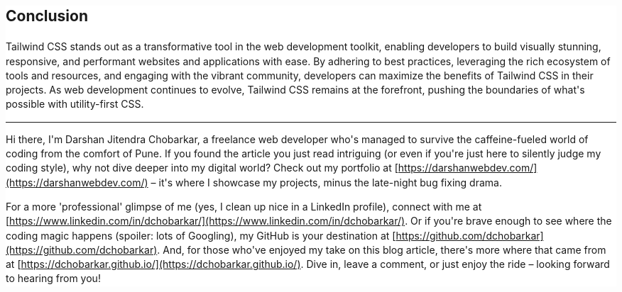 ## Conclusion

Tailwind CSS stands out as a transformative tool in the web development toolkit, enabling developers to build visually stunning, responsive, and performant websites and applications with ease. By adhering to best practices, leveraging the rich ecosystem of tools and resources, and engaging with the vibrant community, developers can maximize the benefits of Tailwind CSS in their projects. As web development continues to evolve, Tailwind CSS remains at the forefront, pushing the boundaries of what's possible with utility-first CSS.

---

Hi there, I'm Darshan Jitendra Chobarkar, a freelance web developer who's managed to survive the caffeine-fueled world of coding from the comfort of Pune. If you found the article you just read intriguing (or even if you're just here to silently judge my coding style), why not dive deeper into my digital world? Check out my portfolio at [https://darshanwebdev.com/](https://darshanwebdev.com/) – it's where I showcase my projects, minus the late-night bug fixing drama.

For a more 'professional' glimpse of me (yes, I clean up nice in a LinkedIn profile), connect with me at [https://www.linkedin.com/in/dchobarkar/](https://www.linkedin.com/in/dchobarkar/). Or if you're brave enough to see where the coding magic happens (spoiler: lots of Googling), my GitHub is your destination at [https://github.com/dchobarkar](https://github.com/dchobarkar). And, for those who've enjoyed my take on this blog article, there's more where that came from at [https://dchobarkar.github.io/](https://dchobarkar.github.io/). Dive in, leave a comment, or just enjoy the ride – looking forward to hearing from you!
